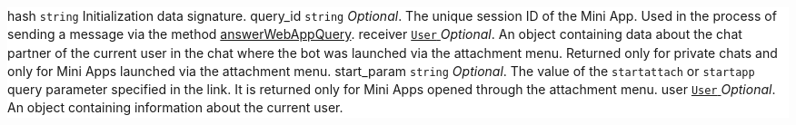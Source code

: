   <tr>
    <td>hash</td>
    <td>
      <code>string</code>
    </td>
    <td>Initialization data signature.</td>
  </tr>

  <tr>
    <td>query_id</td>
    <td>
      <code>string</code>
    </td>
    <td>
      <i>Optional</i>. The unique session ID of the Mini App. Used in the process of
      sending a message via the method
      <a href="https://core.telegram.org/bots/api#answerwebappquery">answerWebAppQuery</a>.
    </td>
  </tr>

  <tr>
    <td>receiver</td>
    <td>
      <a href="#user">
        <code>User</code>
      </a>
    </td>
    <td>
      <i>Optional</i>. An object containing data about the chat partner of the current user in 
      the chat where the bot was launched via the attachment menu. Returned only for private chats 
      and only for Mini Apps launched via the attachment menu.
    </td>
  </tr>

  <tr>
    <td>start_param</td>
    <td>
      <code>string</code>
    </td>
    <td>
      <i>Optional</i>. The value of the <code>startattach</code> or <code>startapp</code> query 
      parameter specified in the link. It is returned only for Mini Apps opened through the 
      attachment menu.
    </td>
  </tr>

  <tr>
    <td>user</td>
    <td>
      <a href="#user">
        <code>User</code>
      </a>
    </td>
    <td>
      <i>Optional</i>. An object containing information about the current user.
    </td>
  </tr>
